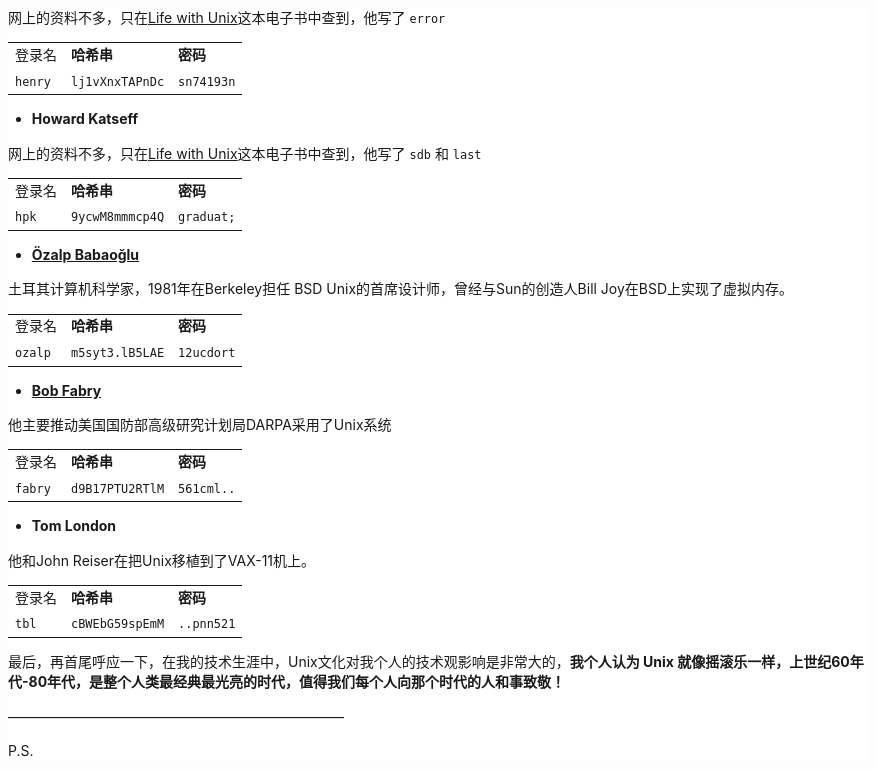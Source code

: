 网上的资料不多，只在[Life with Unix](https://www.tuhs.org/Archive/Documentation/Books/Life_with_Unix.pdf)这本电子书中查到，他写了 `error`

|  |  |  |
| --- | --- | --- |
| 登录名 | **哈希串** | **密码** |
| `henry` | `lj1vXnxTAPnDc` | `sn74193n` |
* **Howard Katseff**  

网上的资料不多，只在[Life with Unix](https://www.tuhs.org/Archive/Documentation/Books/Life_with_Unix.pdf)这本电子书中查到，他写了 `sdb` 和 `last`

|  |  |  |
| --- | --- | --- |
| 登录名 | **哈希串** | **密码** |
| `hpk` | `9ycwM8mmmcp4Q` | `graduat;` |
* **[Özalp Babaoğlu](https://en.wikipedia.org/wiki/%C3%96zalp_Babao%C4%9Flu)**  

土耳其计算机科学家，1981年在Berkeley担任 BSD Unix的首席设计师，曾经与Sun的创造人Bill Joy在BSD上实现了虚拟内存。

|  |  |  |
| --- | --- | --- |
| 登录名 | **哈希串** | **密码** |
| `ozalp` | `m5syt3.lB5LAE` | `12ucdort` |
* **[Bob Fabry](https://en.wikipedia.org/wiki/Bob_Fabry)**  

他主要推动美国国防部高级研究计划局DARPA采用了Unix系统

|  |  |  |
| --- | --- | --- |
| 登录名 | **哈希串** | **密码** |
| `fabry` | `d9B17PTU2RTlM` | `561cml..` |
* **Tom London**  

他和John Reiser在把Unix移植到了VAX-11机上。

|  |  |  |
| --- | --- | --- |
| 登录名 | **哈希串** | **密码** |
| `tbl` | `cBWEbG59spEmM` | `..pnn521` |


最后，再首尾呼应一下，在我的技术生涯中，Unix文化对我个人的技术观影响是非常大的，**我个人认为 Unix 就像摇滚乐一样，上世纪60年代-80年代，是整个人类最经典最光亮的时代，值得我们每个人向那个时代的人和事致敬！**


————————————————————————


P.S.

